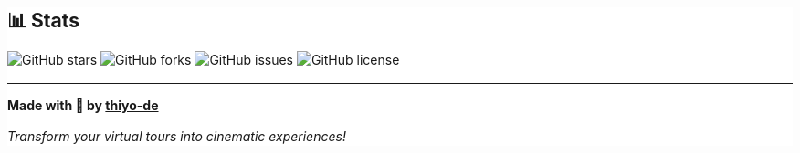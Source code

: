 ## 📊 Stats

![GitHub stars](https://img.shields.io/github/stars/thiyo-de/3d-Vista-Autoplay?style=social)
![GitHub forks](https://img.shields.io/github/forks/thiyo-de/3d-Vista-Autoplay?style=social)
![GitHub issues](https://img.shields.io/github/issues/thiyo-de/3d-Vista-Autoplay)
![GitHub license](https://img.shields.io/github/license/thiyo-de/3d-Vista-Autoplay)

---

**Made with 🚀 by [thiyo-de](https://github.com/thiyo-de)**

*Transform your virtual tours into cinematic experiences!*

